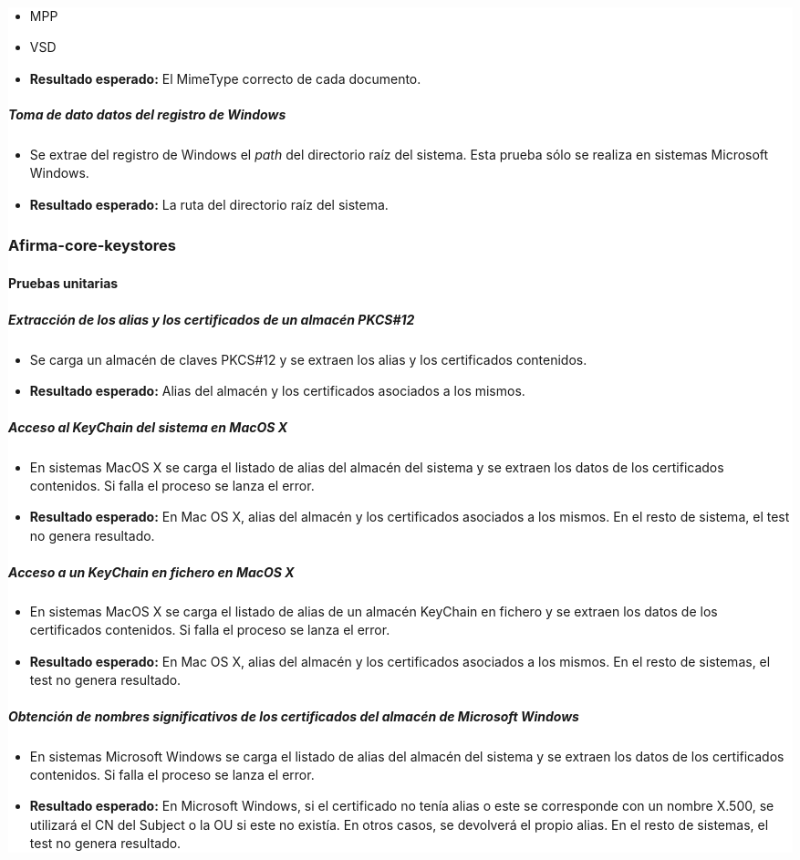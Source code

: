   - MPP

  - VSD

- **Resultado esperado:** El MimeType correcto de cada documento.

##### Toma de dato datos del registro de Windows

- Se extrae del registro de Windows el *path* del directorio raíz del
  sistema. Esta prueba sólo se realiza en sistemas Microsoft Windows.

- **Resultado esperado:** La ruta del directorio raíz del sistema.

### Afirma-core-keystores

#### Pruebas unitarias

##### Extracción de los alias y los certificados de un almacén PKCS#12

- Se carga un almacén de claves PKCS#12 y se extraen los alias y los
  certificados contenidos.

- **Resultado esperado:** Alias del almacén y los certificados asociados
  a los mismos.

##### Acceso al KeyChain del sistema en MacOS X

- En sistemas MacOS X se carga el listado de alias del almacén del
  sistema y se extraen los datos de los certificados contenidos. Si
  falla el proceso se lanza el error.

- **Resultado esperado:** En Mac OS X, alias del almacén y los
  certificados asociados a los mismos. En el resto de sistema, el test
  no genera resultado.

##### Acceso a un KeyChain en fichero en MacOS X

- En sistemas MacOS X se carga el listado de alias de un almacén
  KeyChain en fichero y se extraen los datos de los certificados
  contenidos. Si falla el proceso se lanza el error.

- **Resultado esperado:** En Mac OS X, alias del almacén y los
  certificados asociados a los mismos. En el resto de sistemas, el test
  no genera resultado.

##### Obtención de nombres significativos de los certificados del almacén de Microsoft Windows

- En sistemas Microsoft Windows se carga el listado de alias del almacén
  del sistema y se extraen los datos de los certificados contenidos. Si
  falla el proceso se lanza el error.



- **Resultado esperado:** En Microsoft Windows, si el certificado no
  tenía alias o este se corresponde con un nombre X.500, se utilizará el
  CN del Subject o la OU si este no existía. En otros casos, se
  devolverá el propio alias. En el resto de sistemas, el test no genera
  resultado.
